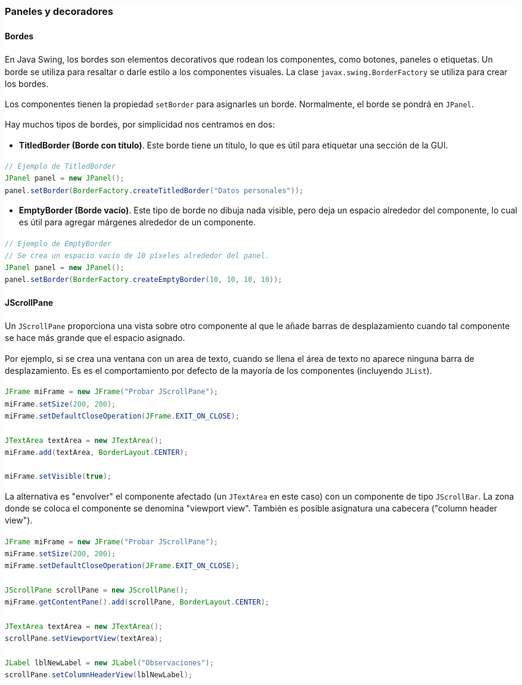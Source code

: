 ### Paneles y decoradores

#### Bordes

En Java Swing, los bordes son elementos decorativos que rodean los componentes, como botones, paneles o etiquetas. Un borde se utiliza para resaltar o darle estilo a los componentes visuales. La clase `javax.swing.BorderFactory` se utiliza para crear los bordes. 

Los componentes tienen la propiedad `setBorder` para asignarles un borde. Normalmente, el borde se pondrá en `JPanel`.

Hay muchos tipos de bordes, por simplicidad nos centramos en dos:

- **TitledBorder (Borde con título)**. Este borde tiene un título, lo que es útil para etiquetar una sección de la GUI.

```java
// Ejemplo de TitledBorder
JPanel panel = new JPanel();
panel.setBorder(BorderFactory.createTitledBorder("Datos personales"));
```


- **EmptyBorder (Borde vacío)**. Este tipo de borde no dibuja nada visible, pero deja un espacio alrededor del componente, lo cual es útil para agregar márgenes alrededor de un componente.

```java
// Ejemplo de EmptyBorder
// Se crea un espacio vacío de 10 píxeles alrededor del panel.
JPanel panel = new JPanel();
panel.setBorder(BorderFactory.createEmptyBorder(10, 10, 10, 10));
```

#### JScrollPane

Un `JScrollPane` proporciona una vista sobre otro componente al que le añade barras de desplazamiento cuando tal componente se hace más grande que el espacio asignado.

Por ejemplo, si se crea una ventana con un area de texto, cuando se llena el área de texto no aparece ninguna barra de desplazamiento. Es es el comportamiento por defecto de la mayoría de los componentes (incluyendo `JList`). 

```java
JFrame miFrame = new JFrame("Probar JScrollPane");
miFrame.setSize(200, 200);
miFrame.setDefaultCloseOperation(JFrame.EXIT_ON_CLOSE);

JTextArea textArea = new JTextArea();
miFrame.add(textArea, BorderLayout.CENTER);

miFrame.setVisible(true);   
```

La alternativa es "envolver" el componente afectado (un `JTextArea` en este caso) con un componente de tipo `JScrollBar`. La zona donde se coloca el componente se denomina "viewport view". También es posible asignatura una cabecera ("column header view").

```java
JFrame miFrame = new JFrame("Probar JScrollPane");
miFrame.setSize(200, 200);
miFrame.setDefaultCloseOperation(JFrame.EXIT_ON_CLOSE);

JScrollPane scrollPane = new JScrollPane();
miFrame.getContentPane().add(scrollPane, BorderLayout.CENTER);

JTextArea textArea = new JTextArea();
scrollPane.setViewportView(textArea);

JLabel lblNewLabel = new JLabel("Observaciones");
scrollPane.setColumnHeaderView(lblNewLabel);
```